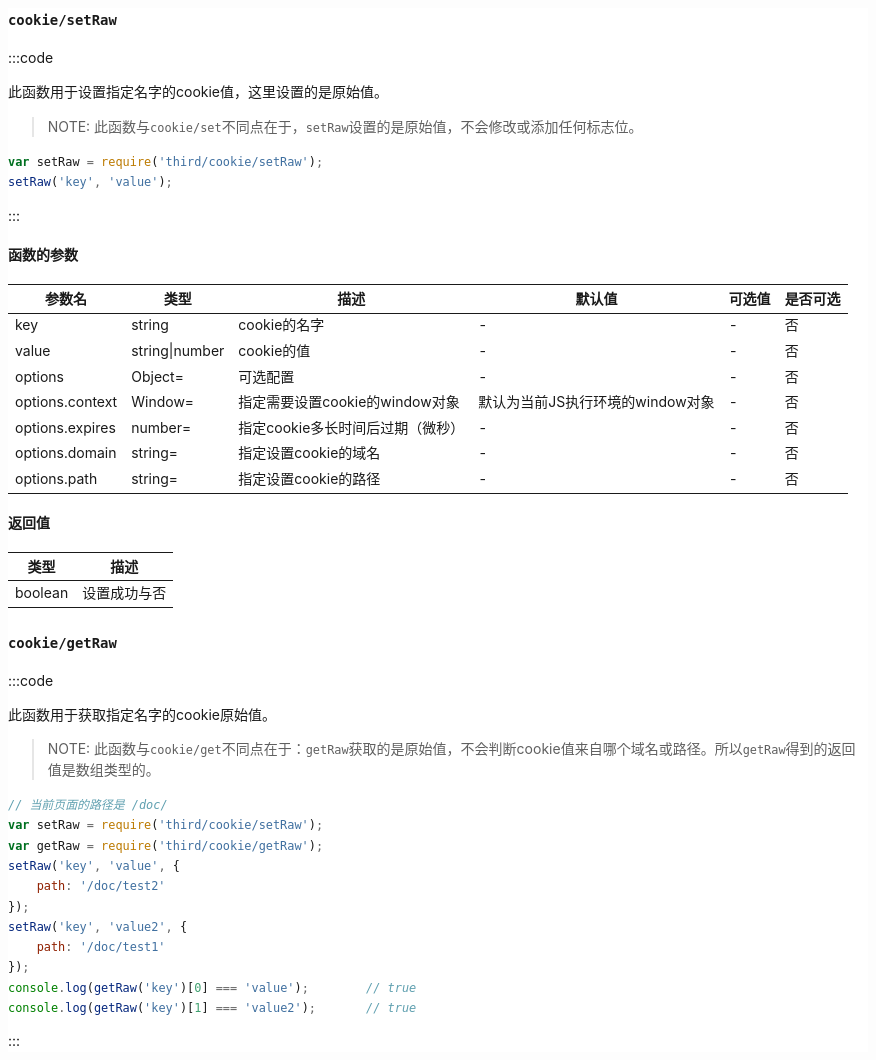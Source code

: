 

### `cookie/setRaw`

:::code

此函数用于设置指定名字的cookie值，这里设置的是原始值。

> NOTE: 此函数与`cookie/set`不同点在于，`setRaw`设置的是原始值，不会修改或添加任何标志位。

```javascript
var setRaw = require('third/cookie/setRaw');
setRaw('key', 'value');
```
:::

#### 函数的参数

| 参数名 | 类型 | 描述 | 默认值 | 可选值 | 是否可选 |
| ----- | ---- | ---- | ----- | ------ | ------- |
| key | string | cookie的名字 | - | - | 否 |
| value | string\|number | cookie的值 | - | - | 否 |
| options | Object= | 可选配置 | - | - | 否 |
| options.context | Window= | 指定需要设置cookie的window对象 | 默认为当前JS执行环境的window对象 | - | 否 |
| options.expires | number= | 指定cookie多长时间后过期（微秒） | - | - | 否 |
| options.domain  | string= | 指定设置cookie的域名 | - | - | 否 |
| options.path    | string= | 指定设置cookie的路径 | - | - | 否 |

#### 返回值

| 类型 | 描述 |
| ---- | ---- |
| boolean | 设置成功与否 |



### `cookie/getRaw`

:::code

此函数用于获取指定名字的cookie原始值。

> NOTE: 此函数与`cookie/get`不同点在于：`getRaw`获取的是原始值，不会判断cookie值来自哪个域名或路径。所以`getRaw`得到的返回值是数组类型的。

```javascript
// 当前页面的路径是 /doc/
var setRaw = require('third/cookie/setRaw');
var getRaw = require('third/cookie/getRaw');
setRaw('key', 'value', {
    path: '/doc/test2'
});
setRaw('key', 'value2', {
    path: '/doc/test1'
});
console.log(getRaw('key')[0] === 'value');        // true
console.log(getRaw('key')[1] === 'value2');       // true
```
:::
